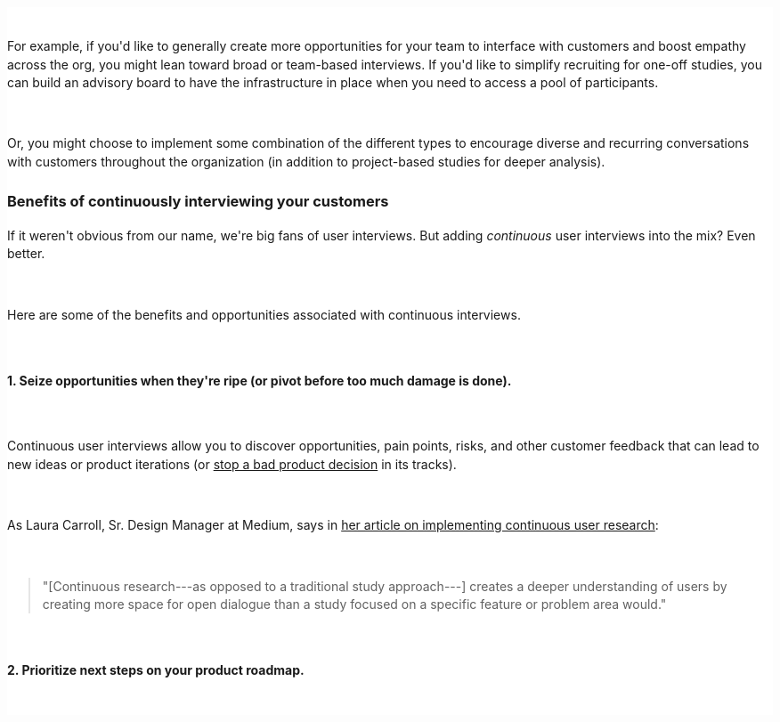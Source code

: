 ‍

For example, if you'd like to generally create more opportunities for
your team to interface with customers and boost empathy across the org,
you might lean toward broad or team-based interviews. If you'd like to
simplify recruiting for one-off studies, you can build an advisory board
to have the infrastructure in place when you need to access a pool of
participants. 

‍

Or, you might choose to implement some combination of the different
types to encourage diverse and recurring conversations with customers
throughout the organization (in addition to project-based studies for
deeper analysis). 

### Benefits of continuously interviewing your customers

If it weren't obvious from our name, we're big fans of user interviews.
But adding *continuous* user interviews into the mix? Even better. 

‍

Here are some of the benefits and opportunities associated with
continuous interviews.

‍

#### 1. Seize opportunities when they're ripe (or pivot before too much damage is done). 

‍

Continuous user interviews allow you to discover opportunities, pain
points, risks, and other customer feedback that can lead to new ideas or
product iterations (or [stop a bad product
decision](https://www.userinterviews.com/blog/design-failure-examples-caused-by-bias-noninclusive-ux-research)
in its tracks).

‍

As Laura Carroll, Sr. Design Manager at Medium, says in [her article on
implementing continuous user
research](https://medium.design/implementing-continuous-user-research-at-medium-e32825641d9b): 

‍

> "\[Continuous research---as opposed to a traditional study
> approach---\] creates a deeper understanding of users by creating more
> space for open dialogue than a study focused on a specific feature or
> problem area would."

‍

#### 2. Prioritize next steps on your product roadmap.

‍
